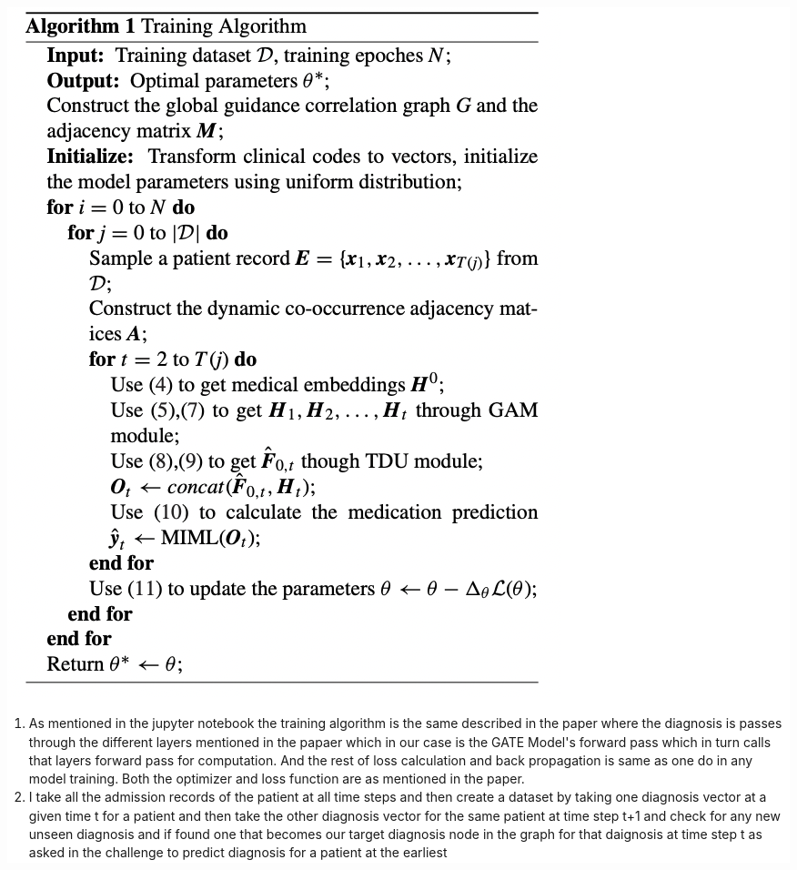<img src="files/model7.png"/>

1. As mentioned in the jupyter notebook the training algorithm is the same described in the paper where the diagnosis is passes through the different layers mentioned in the papaer which in our case is the GATE Model's forward pass which in turn calls that layers forward pass for computation. And the rest of loss calculation and back propagation is same as one do in any model training. Both the optimizer and loss function are as mentioned in the paper.
2. I take all the admission records of the patient at all time steps and then create a dataset by taking one diagnosis vector at a given time t for a patient and then take the other diagnosis vector for the same patient at time step t+1 and check for any new unseen diagnosis and if found one that becomes our target diagnosis node in the graph for that daignosis at time step t as asked in the challenge to predict diagnosis for a patient at the earliest

